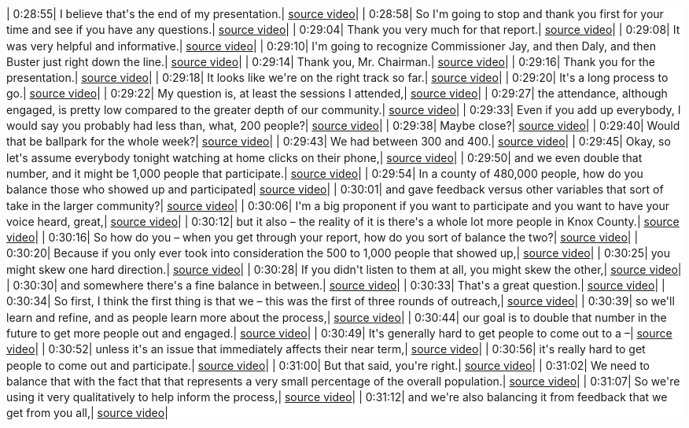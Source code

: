 | 0:28:55| I believe that's the end of my presentation.| [source video](https://archive.org/details/co-com-ws-r-1467-220418?start=1735)|
| 0:28:58| So I'm going to stop and thank you first for your time and see if you have any questions.| [source video](https://archive.org/details/co-com-ws-r-1467-220418?start=1738)|
| 0:29:04| Thank you very much for that report.| [source video](https://archive.org/details/co-com-ws-r-1467-220418?start=1744)|
| 0:29:08| It was very helpful and informative.| [source video](https://archive.org/details/co-com-ws-r-1467-220418?start=1748)|
| 0:29:10| I'm going to recognize Commissioner Jay, and then Daly, and then Buster just right down the line.| [source video](https://archive.org/details/co-com-ws-r-1467-220418?start=1750)|
| 0:29:14| Thank you, Mr. Chairman.| [source video](https://archive.org/details/co-com-ws-r-1467-220418?start=1754)|
| 0:29:16| Thank you for the presentation.| [source video](https://archive.org/details/co-com-ws-r-1467-220418?start=1756)|
| 0:29:18| It looks like we're on the right track so far.| [source video](https://archive.org/details/co-com-ws-r-1467-220418?start=1758)|
| 0:29:20| It's a long process to go.| [source video](https://archive.org/details/co-com-ws-r-1467-220418?start=1760)|
| 0:29:22| My question is, at least the sessions I attended,| [source video](https://archive.org/details/co-com-ws-r-1467-220418?start=1762)|
| 0:29:27| the attendance, although engaged, is pretty low compared to the greater depth of our community.| [source video](https://archive.org/details/co-com-ws-r-1467-220418?start=1767)|
| 0:29:33| Even if you add up everybody, I would say you probably had less than, what, 200 people?| [source video](https://archive.org/details/co-com-ws-r-1467-220418?start=1773)|
| 0:29:38| Maybe close?| [source video](https://archive.org/details/co-com-ws-r-1467-220418?start=1778)|
| 0:29:40| Would that be ballpark for the whole week?| [source video](https://archive.org/details/co-com-ws-r-1467-220418?start=1780)|
| 0:29:43| We had between 300 and 400.| [source video](https://archive.org/details/co-com-ws-r-1467-220418?start=1783)|
| 0:29:45| Okay, so let's assume everybody tonight watching at home clicks on their phone,| [source video](https://archive.org/details/co-com-ws-r-1467-220418?start=1785)|
| 0:29:50| and we even double that number, and it might be 1,000 people that participate.| [source video](https://archive.org/details/co-com-ws-r-1467-220418?start=1790)|
| 0:29:54| In a county of 480,000 people, how do you balance those who showed up and participated| [source video](https://archive.org/details/co-com-ws-r-1467-220418?start=1794)|
| 0:30:01| and gave feedback versus other variables that sort of take in the larger community?| [source video](https://archive.org/details/co-com-ws-r-1467-220418?start=1801)|
| 0:30:06| I'm a big proponent if you want to participate and you want to have your voice heard, great,| [source video](https://archive.org/details/co-com-ws-r-1467-220418?start=1806)|
| 0:30:12| but it also – the reality of it is there's a whole lot more people in Knox County.| [source video](https://archive.org/details/co-com-ws-r-1467-220418?start=1812)|
| 0:30:16| So how do you – when you get through your report, how do you sort of balance the two?| [source video](https://archive.org/details/co-com-ws-r-1467-220418?start=1816)|
| 0:30:20| Because if you only ever took into consideration the 500 to 1,000 people that showed up,| [source video](https://archive.org/details/co-com-ws-r-1467-220418?start=1820)|
| 0:30:25| you might skew one hard direction.| [source video](https://archive.org/details/co-com-ws-r-1467-220418?start=1825)|
| 0:30:28| If you didn't listen to them at all, you might skew the other,| [source video](https://archive.org/details/co-com-ws-r-1467-220418?start=1828)|
| 0:30:30| and somewhere there's a fine balance in between.| [source video](https://archive.org/details/co-com-ws-r-1467-220418?start=1830)|
| 0:30:33| That's a great question.| [source video](https://archive.org/details/co-com-ws-r-1467-220418?start=1833)|
| 0:30:34| So first, I think the first thing is that we – this was the first of three rounds of outreach,| [source video](https://archive.org/details/co-com-ws-r-1467-220418?start=1834)|
| 0:30:39| so we'll learn and refine, and as people learn more about the process,| [source video](https://archive.org/details/co-com-ws-r-1467-220418?start=1839)|
| 0:30:44| our goal is to double that number in the future to get more people out and engaged.| [source video](https://archive.org/details/co-com-ws-r-1467-220418?start=1844)|
| 0:30:49| It's generally hard to get people to come out to a –| [source video](https://archive.org/details/co-com-ws-r-1467-220418?start=1849)|
| 0:30:52| unless it's an issue that immediately affects their near term,| [source video](https://archive.org/details/co-com-ws-r-1467-220418?start=1852)|
| 0:30:56| it's really hard to get people to come out and participate.| [source video](https://archive.org/details/co-com-ws-r-1467-220418?start=1856)|
| 0:31:00| But that said, you're right.| [source video](https://archive.org/details/co-com-ws-r-1467-220418?start=1860)|
| 0:31:02| We need to balance that with the fact that that represents a very small percentage of the overall population.| [source video](https://archive.org/details/co-com-ws-r-1467-220418?start=1862)|
| 0:31:07| So we're using it very qualitatively to help inform the process,| [source video](https://archive.org/details/co-com-ws-r-1467-220418?start=1867)|
| 0:31:12| and we're also balancing it from feedback that we get from you all,| [source video](https://archive.org/details/co-com-ws-r-1467-220418?start=1872)|